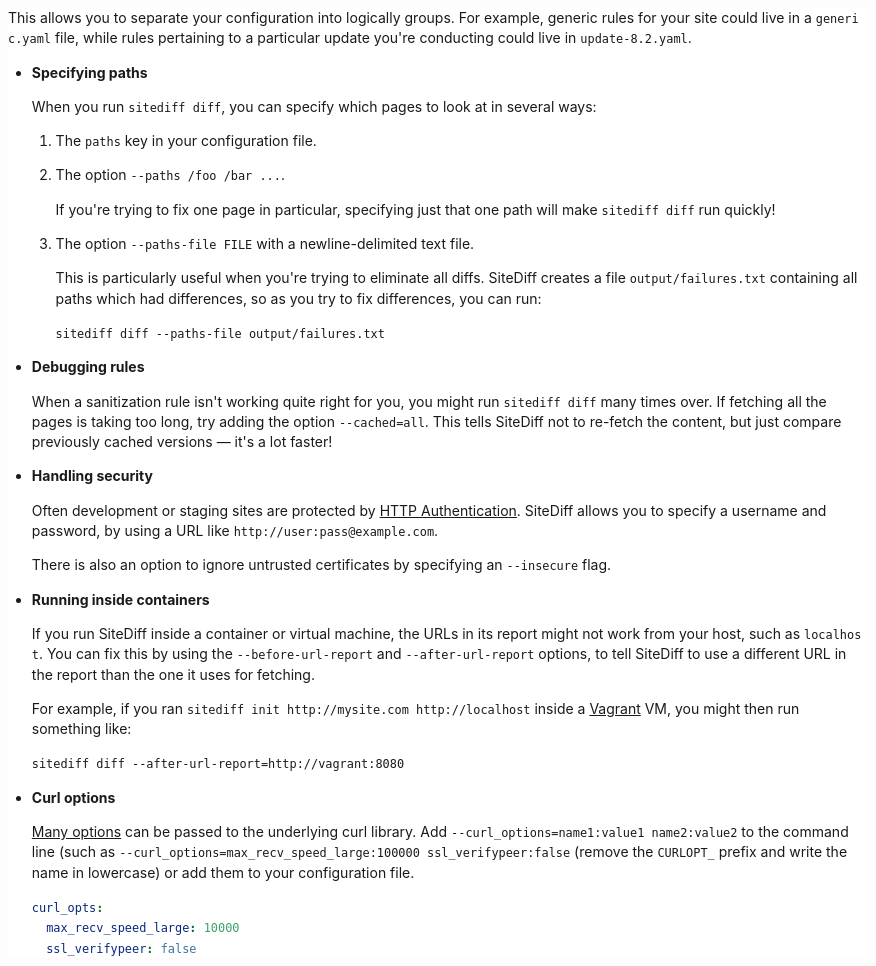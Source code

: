   This allows you to separate your configuration into logically groups.
  For example, generic rules for your site could live in a `generic.yaml` file,
  while rules pertaining to a particular update you're conducting could
  live in `update-8.2.yaml`.

* **Specifying paths**

  When you run ```sitediff diff```, you can specify which pages to look at in
  several ways:

  1. The ```paths``` key in your configuration file.
  1. The option ```--paths /foo /bar ...```.

     If you're trying to fix one page in particular, specifying just that one path will make ```sitediff diff``` run quickly!
  1. The option ```--paths-file FILE``` with a newline-delimited text file.

     This is particularly useful when you're trying to eliminate all diffs. SiteDiff creates a file ```output/failures.txt``` containing all paths which had differences, so as you try to fix differences, you can run:

     ```sitediff diff --paths-file output/failures.txt```

* **Debugging rules**

  When a sanitization rule isn't working quite right for you, you might run
  `sitediff diff` many times over. If fetching all the pages is taking too long,
  try adding the option ```--cached=all```. This tells SiteDiff not to re-fetch
  the content, but just compare previously cached versions — it's a lot faster!

* **Handling security**

  Often development or staging sites are protected by [HTTP Authentication](http://en.wikipedia.org/wiki/Basic_access_authentication).
  SiteDiff allows you to specify a username and password, by using a URL like
  `http://user:pass@example.com`.
  
  There is also an option to ignore untrusted certificates by specifying an `--insecure` flag.

* **Running inside containers**

  If you run SiteDiff inside a container or virtual machine, the URLs in its
  report might not work from your host, such as ```localhost```. You can fix
  this by using the ```--before-url-report``` and ```--after-url-report```
  options, to tell SiteDiff to use a different URL in the report than the one
  it uses for fetching.

  For example, if you ran `sitediff init http://mysite.com http://localhost`
  inside a [Vagrant](https://www.vagrantup.com/) VM, you might then run
  something like:

  ```sitediff diff --after-url-report=http://vagrant:8080```

* **Curl options**

  [Many options](https://curl.haxx.se/libcurl/c/curl_easy_setopt.html) can be
  passed to the underlying curl library. Add `--curl_options=name1:value1 name2:value2`
  to the command line (such as `--curl_options=max_recv_speed_large:100000 ssl_verifypeer:false`
  (remove the `CURLOPT_` prefix and write the name in lowercase) or add them to
  your configuration file.

  ```yaml
  curl_opts:
    max_recv_speed_large: 10000
    ssl_verifypeer: false
  ```
